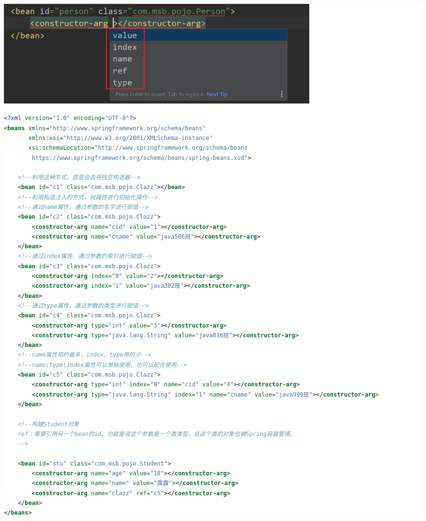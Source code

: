 <img src="01-Spring IOC.assets/Spring-35.png" style="zoom:67%;" />

```xml
<?xml version="1.0" encoding="UTF-8"?>
<beans xmlns="http://www.springframework.org/schema/beans"
       xmlns:xsi="http://www.w3.org/2001/XMLSchema-instance"
       xsi:schemaLocation="http://www.springframework.org/schema/beans
        https://www.springframework.org/schema/beans/spring-beans.xsd">

    <!--利用这种方式，底层会去寻找空构造器-->
    <bean id="c1" class="com.msb.pojo.Clazz"></bean>
    <!--利用构造注入的方式，对属性进行初始化操作-->
    <!--通过name属性，通过参数的名字进行赋值-->
    <bean id="c2" class="com.msb.pojo.Clazz">
        <constructor-arg name="cid" value="1"></constructor-arg>
        <constructor-arg name="cname" value="java506班"></constructor-arg>
    </bean>
    <!--通过index属性，通过参数的索引进行赋值-->
    <bean id="c3" class="com.msb.pojo.Clazz">
        <constructor-arg index="0" value="2"></constructor-arg>
        <constructor-arg index="1" value="java302班"></constructor-arg>
    </bean>
    <!--通过type属性，通过参数的类型进行赋值-->
    <bean id="c4" class="com.msb.pojo.Clazz">
        <constructor-arg type="int" value="3"></constructor-arg>
        <constructor-arg type="java.lang.String" value="java816班"></constructor-arg>
    </bean>
    <!--name属性用的最多，index、type用的少-->
    <!--name\type\index属性可以单独使用，也可以配合使用-->
    <bean id="c5" class="com.msb.pojo.Clazz">
        <constructor-arg type="int" index="0" name="cid" value="4"></constructor-arg>
        <constructor-arg type="java.lang.String" index="1" name="cname" value="java999班"></constructor-arg>
    </bean>

    <!--构建Student对象
	ref：需要引用另一个bean的id。也就是说这个参数是一个类类型，且这个类的对象也被Spring容器管理。
	-->
    
    <bean id="stu" class="com.msb.pojo.Student">
        <constructor-arg name="age" value="18"></constructor-arg>
        <constructor-arg name="name" value="露露"></constructor-arg>
        <constructor-arg name="clazz" ref="c5"></constructor-arg>
    </bean>
</beans>
```
